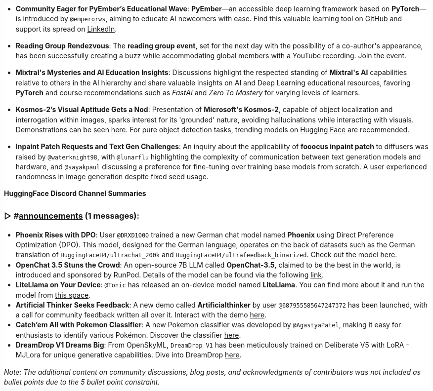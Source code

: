 - **Community Eager for PyEmber’s Educational Wave**: **PyEmber**—an accessible deep learning framework based on **PyTorch**—is introduced by `@emperorws`, aiming to educate AI newcomers with ease. Find this valuable learning tool on [GitHub](https://github.com/Emperor-WS/PyEmber/tree/main) and support its spread on [LinkedIn](https://www.linkedin.com/feed/update/urn:li:activity:7144708822551502848/).

- **Reading Group Rendezvous**: The **reading group event**, set for the next day with the possibility of a co-author's appearance, has been successfully creating a buzz while accommodating global members with a YouTube recording. [Join the event](https://discord.gg/hugging-face-879548962464493619?event=1194970742471806976).

- **Mixtral's Mysteries and AI Education Insights**: Discussions highlight the respected standing of **Mixtral's AI** capabilities relative to others in the AI hierarchy and share valuable insights on AI and Deep Learning educational resources, favoring **PyTorch** and course recommendations such as *FastAI* and *Zero To Mastery* for varying levels of learners.

- **Kosmos-2’s Visual Aptitude Gets a Nod**: Presentation of **Microsoft's Kosmos-2**, capable of object localization and interrogation within images, sparks interest for its 'grounded' nature, avoiding hallucinations while interacting with visuals. Demonstrations can be seen [here](https://huggingface.co/spaces/ydshieh/Kosmos-2). For pure object detection tasks, trending models on [Hugging Face](https://huggingface.co/models?pipeline_tag=object-detection&sort=trending) are recommended.

- **Inpaint Patch Requests and Text Gen Challenges**: An inquiry about the applicability of **fooocus inpaint patch** to diffusers was raised by `@waterknight98`, with `@lunarflu` highlighting the complexity of communication between text generation models and hardware, and `@sayakpaul` discussing a preference for fine-tuning over training base models from scratch. A user experienced randomness in image generation despite fixed seed usage.

**HuggingFace Discord Channel Summaries**

### ▷ #[announcements](https://discord.com/channels/879548962464493619/897387888663232554/) (1 messages): 
        
- **Phoenix Rises with DPO**: User `@DRXD1000` trained a new German chat model named **Phoenix** using Direct Preference Optimization (DPO). This model, designed for the German language, operates on the back of datasets such as the German translation of `HuggingFaceH4/ultrachat_200k` and `HuggingFaceH4/ultrafeedback_binarized`. Check out the model [here](https://huggingface.co/DRXD1000/Phoenix).
- **OpenChat 3.5 Stuns the Crowd**: An open-source 7B LLM called **OpenChat-3.5**, claimed to be the best in the world, is introduced and sponsored by RunPod. Details of the model can be found via the following [link](https://huggingface.co/openchat/openchat-3.5-0106).
- **LiteLlama on Your Device**: `@Tonic` has released an on-device model named **LiteLlama**. You can find more about it and run the model from [this space](https://huggingface.co/spaces/Tonic/LiteLlama).
- **Artificial Thinker Seeks Feedback**: A new demo called **Artificialthinker** by user `@687955585647247372` has been launched, with a call for community feedback written all over it. Interact with the demo [here](https://huggingface.co/spaces/lmdemo/artificialthinker-demo-gpu).
- **Catch’em All with Pokemon Classifier**: A new Pokemon classifier was developed by `@AgastyaPatel`, making it easy for enthusiasts to identify various Pokémon. Discover the classifier [here](https://huggingface.co/spaces/AgastyaPatel/Pokemon-Classifier).
- **DreamDrop V1 Dreams Big**: From OpenSkyML, `DreamDrop V1` has been meticulously trained on Deliberate V5 with LoRA - MJLora for unique generative capabilities. Dive into DreamDrop [here](https://huggingface.co/openskyml/dreamdrop).

*Note: The additional content on community discussions, blog posts, and acknowledgments of contributors was not included as bullet points due to the 5 bullet point constraint.*
